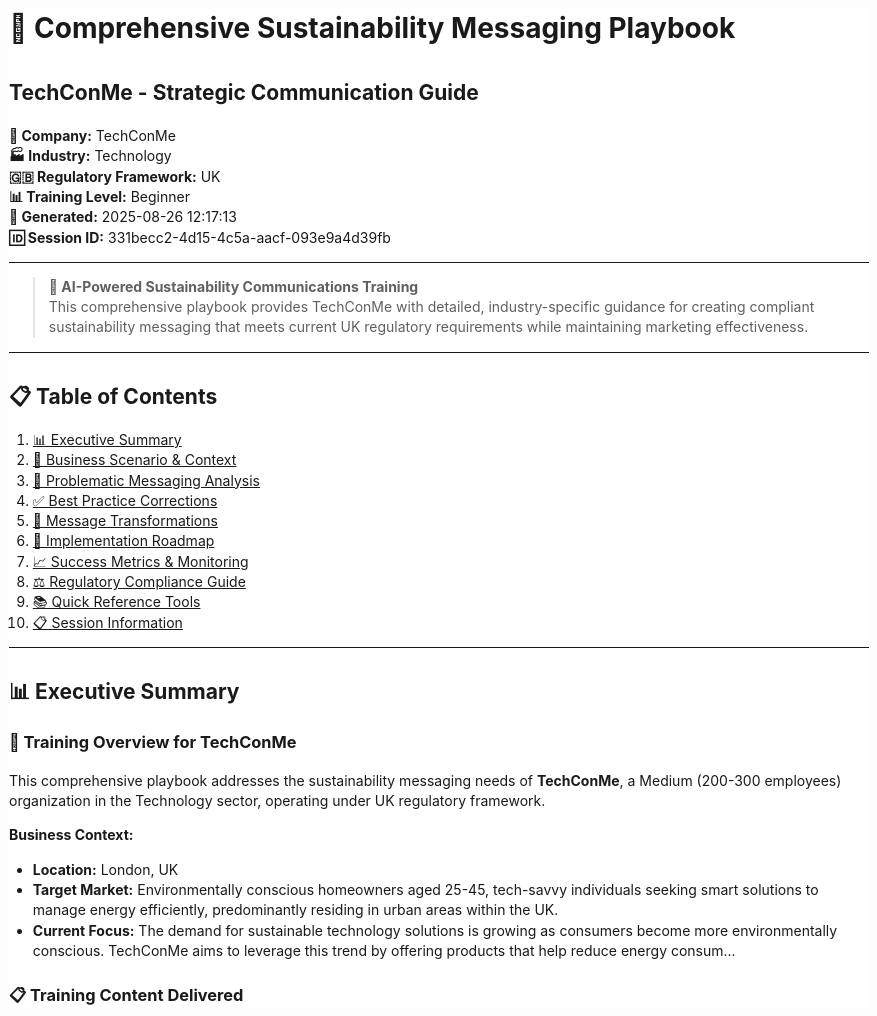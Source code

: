 # 🌱 Comprehensive Sustainability Messaging Playbook
## TechConMe - Strategic Communication Guide

**🏢 Company:** TechConMe  
**🏭 Industry:** Technology  
**🇬🇧 Regulatory Framework:** UK  
**📊 Training Level:** Beginner  
**📅 Generated:** 2025-08-26 12:17:13  
**🆔 Session ID:** 331becc2-4d15-4c5a-aacf-093e9a4d39fb  

---

> **🎯 AI-Powered Sustainability Communications Training**  
> This comprehensive playbook provides TechConMe with detailed, industry-specific guidance for creating compliant sustainability messaging that meets current UK regulatory requirements while maintaining marketing effectiveness.

---

## 📋 Table of Contents

1. [📊 Executive Summary](#-executive-summary)
2. [🏢 Business Scenario & Context](#-business-scenario--context)
3. [🚨 Problematic Messaging Analysis](#-problematic-messaging-analysis)
4. [✅ Best Practice Corrections](#-best-practice-corrections)
5. [🔄 Message Transformations](#-message-transformations)
6. [🚀 Implementation Roadmap](#-implementation-roadmap)
7. [📈 Success Metrics & Monitoring](#-success-metrics--monitoring)
8. [⚖️ Regulatory Compliance Guide](#-regulatory-compliance-guide)
9. [📚 Quick Reference Tools](#-quick-reference-tools)
10. [📋 Session Information](#-session-information)

---

## 📊 Executive Summary

### 🎯 Training Overview for TechConMe

This comprehensive playbook addresses the sustainability messaging needs of **TechConMe**, a Medium (200-300 employees) organization in the Technology sector, operating under UK regulatory framework.

**Business Context:**
- **Location:** London, UK
- **Target Market:** Environmentally conscious homeowners aged 25-45, tech-savvy individuals seeking smart solutions to manage energy efficiently, predominantly residing in urban areas within the UK.
- **Current Focus:** The demand for sustainable technology solutions is growing as consumers become more environmentally conscious. TechConMe aims to leverage this trend by offering products that help reduce energy consum...

### 📋 Training Content Delivered
